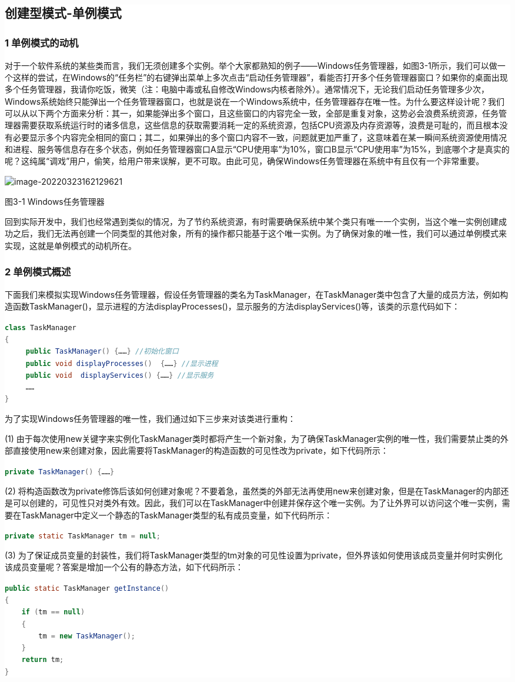 ## 创建型模式-单例模式

### 1 单例模式的动机

对于一个软件系统的某些类而言，我们无须创建多个实例。举个大家都熟知的例子——Windows任务管理器，如图3-1所示，我们可以做一个这样的尝试，在Windows的“任务栏”的右键弹出菜单上多次点击“启动任务管理器”，看能否打开多个任务管理器窗口？如果你的桌面出现多个任务管理器，我请你吃饭，微笑（注：电脑中毒或私自修改Windows内核者除外）。通常情况下，无论我们启动任务管理多少次，Windows系统始终只能弹出一个任务管理器窗口，也就是说在一个Windows系统中，任务管理器存在唯一性。为什么要这样设计呢？我们可以从以下两个方面来分析：其一，如果能弹出多个窗口，且这些窗口的内容完全一致，全部是重复对象，这势必会浪费系统资源，任务管理器需要获取系统运行时的诸多信息，这些信息的获取需要消耗一定的系统资源，包括CPU资源及内存资源等，浪费是可耻的，而且根本没有必要显示多个内容完全相同的窗口；其二，如果弹出的多个窗口内容不一致，问题就更加严重了，这意味着在某一瞬间系统资源使用情况和进程、服务等信息存在多个状态，例如任务管理器窗口A显示“CPU使用率”为10%，窗口B显示“CPU使用率”为15%，到底哪个才是真实的呢？这纯属“调戏”用户，偷笑，给用户带来误解，更不可取。由此可见，确保Windows任务管理器在系统中有且仅有一个非常重要。

![image-20220323162129621](http://picture.lingzero.cn/img/20220325231818.png)

图3-1 Windows任务管理器

回到实际开发中，我们也经常遇到类似的情况，为了节约系统资源，有时需要确保系统中某个类只有唯一一个实例，当这个唯一实例创建成功之后，我们无法再创建一个同类型的其他对象，所有的操作都只能基于这个唯一实例。为了确保对象的唯一性，我们可以通过单例模式来实现，这就是单例模式的动机所在。

### 2 单例模式概述

下面我们来模拟实现Windows任务管理器，假设任务管理器的类名为TaskManager，在TaskManager类中包含了大量的成员方法，例如构造函数TaskManager()，显示进程的方法displayProcesses()，显示服务的方法displayServices()等，该类的示意代码如下：

```java
class TaskManager  
{  
     public TaskManager() {……} //初始化窗口  
     public void displayProcesses()  {……} //显示进程  
     public void  displayServices() {……} //显示服务  
     ……  
}  
```

为了实现Windows任务管理器的唯一性，我们通过如下三步来对该类进行重构：

(1)  由于每次使用new关键字来实例化TaskManager类时都将产生一个新对象，为了确保TaskManager实例的唯一性，我们需要禁止类的外部直接使用new来创建对象，因此需要将TaskManager的构造函数的可见性改为private，如下代码所示：

```java
private TaskManager() {……}  

```

(2)  将构造函数改为private修饰后该如何创建对象呢？不要着急，虽然类的外部无法再使用new来创建对象，但是在TaskManager的内部还是可以创建的，可见性只对类外有效。因此，我们可以在TaskManager中创建并保存这个唯一实例。为了让外界可以访问这个唯一实例，需要在TaskManager中定义一个静态的TaskManager类型的私有成员变量，如下代码所示：

```java
private static TaskManager tm = null;  
```

(3)  为了保证成员变量的封装性，我们将TaskManager类型的tm对象的可见性设置为private，但外界该如何使用该成员变量并何时实例化该成员变量呢？答案是增加一个公有的静态方法，如下代码所示：

```java
public static TaskManager getInstance()  
{  
    if (tm == null)  
    {  
        tm = new TaskManager();  
    }  
    return tm;  
}  
```
